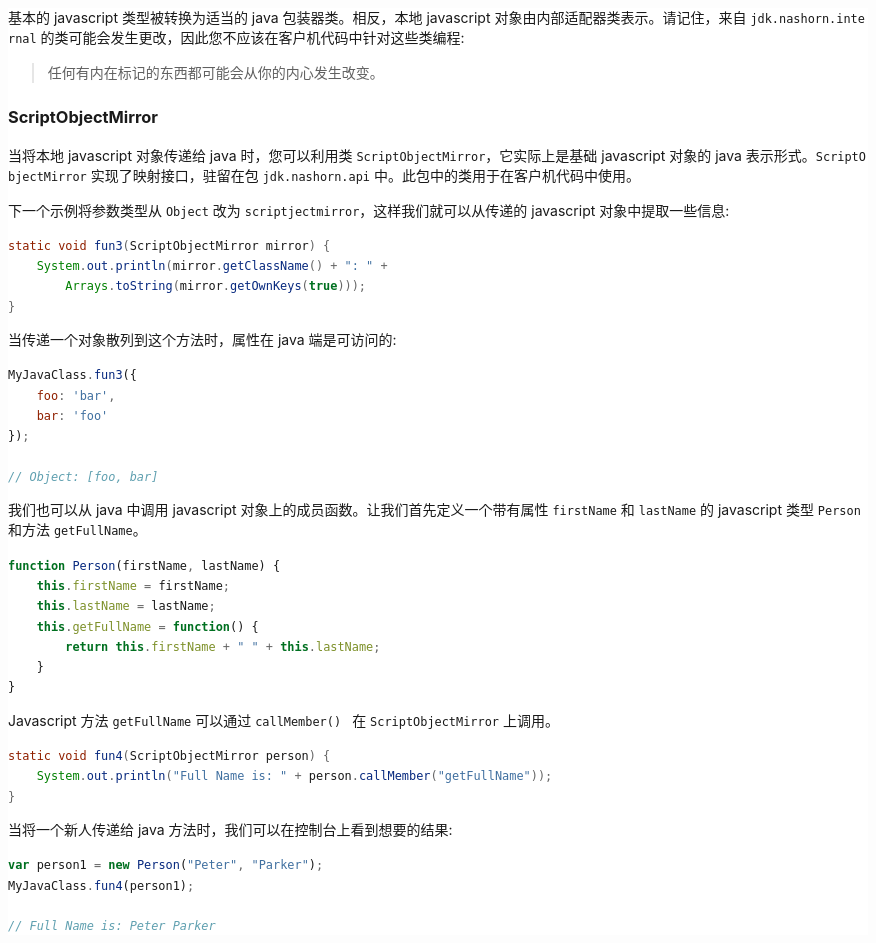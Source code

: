 基本的 javascript 类型被转换为适当的 java 包装器类。相反，本地 javascript 对象由内部适配器类表示。请记住，来自 `jdk.nashorn.internal` 的类可能会发生更改，因此您不应该在客户机代码中针对这些类编程:

> 任何有内在标记的东西都可能会从你的内心发生改变。

### ScriptObjectMirror

当将本地 javascript 对象传递给 java 时，您可以利用类 `ScriptObjectMirror`，它实际上是基础 javascript 对象的 java 表示形式。`ScriptObjectMirror` 实现了映射接口，驻留在包 `jdk.nashorn.api` 中。此包中的类用于在客户机代码中使用。

下一个示例将参数类型从 `Object` 改为 `scriptjectmirror`，这样我们就可以从传递的 javascript 对象中提取一些信息:

```java
static void fun3(ScriptObjectMirror mirror) {
    System.out.println(mirror.getClassName() + ": " +
        Arrays.toString(mirror.getOwnKeys(true)));
}
```

当传递一个对象散列到这个方法时，属性在 java 端是可访问的:

```javascript
MyJavaClass.fun3({
    foo: 'bar',
    bar: 'foo'
});

// Object: [foo, bar]
```

我们也可以从 java 中调用 javascript 对象上的成员函数。让我们首先定义一个带有属性 `firstName` 和 `lastName` 的 javascript 类型 `Person` 和方法 `getFullName`。

```javascript
function Person(firstName, lastName) {
    this.firstName = firstName;
    this.lastName = lastName;
    this.getFullName = function() {
        return this.firstName + " " + this.lastName;
    }
}
```

Javascript 方法 `getFullName` 可以通过 `callMember() ` 在 `ScriptObjectMirror` 上调用。

```java
static void fun4(ScriptObjectMirror person) {
    System.out.println("Full Name is: " + person.callMember("getFullName"));
}
```

当将一个新人传递给 java 方法时，我们可以在控制台上看到想要的结果:

```javascript
var person1 = new Person("Peter", "Parker");
MyJavaClass.fun4(person1);

// Full Name is: Peter Parker
```
